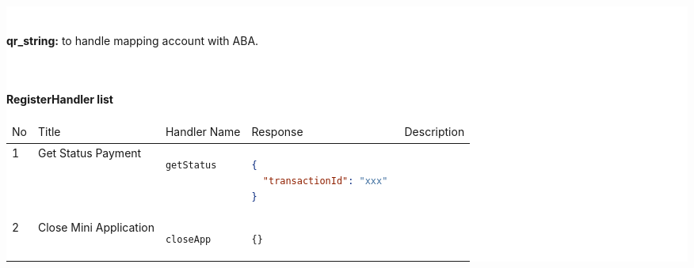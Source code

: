 <br>

 <b>qr_string:</b>  to handle mapping account with ABA.
</td>
<td>

</td>

</tr>

</tbody>
</table>


<br>

#### RegisterHandler list


<table>
<thead>
<td>No</td>
<td>Title</td>
<td>Handler Name</td>
<td>Response</td>
<td>Description</td>
</thead>
<tbody>

<tr>
<td>1</td>
<td>Get Status Payment	</td>
<td>

`getStatus`</td>
<td>

```json
{ 
  "transactionId": "xxx" 
}
```
</td>
<td></td>
</tr>


<tr>
<td>2</td>
<td>Close Mini Application	</td>
<td>

`closeApp `</td>

<td>

`{}`
</td>
<td>
